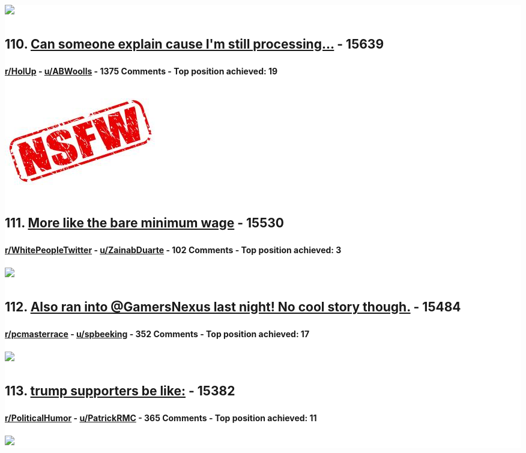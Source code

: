<a href="https://i.redd.it/9rqo2uklcni81.jpg"><img src="https://b.thumbs.redditmedia.com/I7pHMe38WOiJ_3y6y57bUdzS0doTSIggoS1PnXOaE8M.jpg"></img></a>

## 110. [Can someone explain cause I'm still processing...](http://reddit.com/r/HolUp/comments/svofgl/can_someone_explain_cause_im_still_processing/) - 15639
#### [r/HolUp](http://reddit.com/r/HolUp) - [u/ABWoolls](http://reddit.com/u/ABWoolls) - 1375 Comments - Top position achieved: 19

<a href="https://v.redd.it/k4c4kg3rtmi81"><img src="https://github.com/mgerb/top-of-reddit/raw/master/nsfw.jpg"></img></a>

## 111. [More like the bare minimum wage](http://reddit.com/r/WhitePeopleTwitter/comments/sv7chr/more_like_the_bare_minimum_wage/) - 15530
#### [r/WhitePeopleTwitter](http://reddit.com/r/WhitePeopleTwitter) - [u/ZainabDuarte](http://reddit.com/u/ZainabDuarte) - 102 Comments - Top position achieved: 3

<a href="https://i.redd.it/wsrcq880cm051.jpg"><img src="https://b.thumbs.redditmedia.com/TeFq6nx_KT8cSIGa92JQJV3OL6lnTKrxd_KTC6i8EIw.jpg"></img></a>

## 112. [Also ran into @GamersNexus last night! No cool story though.](http://reddit.com/r/pcmasterrace/comments/svkuj3/also_ran_into_gamersnexus_last_night_no_cool/) - 15484
#### [r/pcmasterrace](http://reddit.com/r/pcmasterrace) - [u/spbeeking](http://reddit.com/u/spbeeking) - 352 Comments - Top position achieved: 17

<a href="https://i.imgur.com/yCJOYUg.jpg"><img src="https://a.thumbs.redditmedia.com/XeFJKfLnoON8vi3IRF2KSYI4CUnyzDIkO8gZD-Ys4h4.jpg"></img></a>

## 113. [trump supporters be like:](http://reddit.com/r/PoliticalHumor/comments/svfe5v/trump_supporters_be_like/) - 15382
#### [r/PoliticalHumor](http://reddit.com/r/PoliticalHumor) - [u/PatrickRMC](http://reddit.com/u/PatrickRMC) - 365 Comments - Top position achieved: 11

<a href="https://i.redd.it/rr4h2ckcqki81.png"><img src="https://a.thumbs.redditmedia.com/KvmB4cPp3wzWCae24ICErwmFSRWz9oXZEk88sJ4qbH8.jpg"></img></a>
